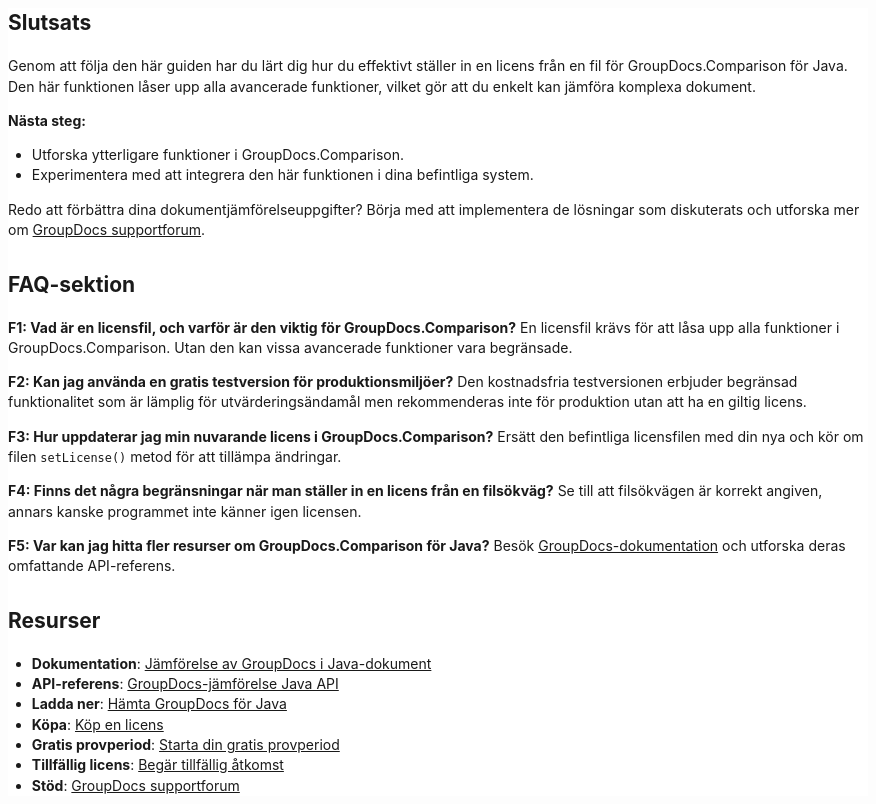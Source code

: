 ## Slutsats

Genom att följa den här guiden har du lärt dig hur du effektivt ställer in en licens från en fil för GroupDocs.Comparison för Java. Den här funktionen låser upp alla avancerade funktioner, vilket gör att du enkelt kan jämföra komplexa dokument.

**Nästa steg:**
- Utforska ytterligare funktioner i GroupDocs.Comparison.
- Experimentera med att integrera den här funktionen i dina befintliga system.

Redo att förbättra dina dokumentjämförelseuppgifter? Börja med att implementera de lösningar som diskuterats och utforska mer om [GroupDocs supportforum](https://forum.groupdocs.com/c/comparison).

## FAQ-sektion

**F1: Vad är en licensfil, och varför är den viktig för GroupDocs.Comparison?**
En licensfil krävs för att låsa upp alla funktioner i GroupDocs.Comparison. Utan den kan vissa avancerade funktioner vara begränsade.

**F2: Kan jag använda en gratis testversion för produktionsmiljöer?**
Den kostnadsfria testversionen erbjuder begränsad funktionalitet som är lämplig för utvärderingsändamål men rekommenderas inte för produktion utan att ha en giltig licens.

**F3: Hur uppdaterar jag min nuvarande licens i GroupDocs.Comparison?**
Ersätt den befintliga licensfilen med din nya och kör om filen `setLicense()` metod för att tillämpa ändringar.

**F4: Finns det några begränsningar när man ställer in en licens från en filsökväg?**
Se till att filsökvägen är korrekt angiven, annars kanske programmet inte känner igen licensen.

**F5: Var kan jag hitta fler resurser om GroupDocs.Comparison för Java?**
Besök [GroupDocs-dokumentation](https://docs.groupdocs.com/comparison/java/) och utforska deras omfattande API-referens.

## Resurser
- **Dokumentation**: [Jämförelse av GroupDocs i Java-dokument](https://docs.groupdocs.com/comparison/java/)
- **API-referens**: [GroupDocs-jämförelse Java API](https://reference.groupdocs.com/comparison/java/)
- **Ladda ner**: [Hämta GroupDocs för Java](https://releases.groupdocs.com/comparison/java/)
- **Köpa**: [Köp en licens](https://purchase.groupdocs.com/buy)
- **Gratis provperiod**: [Starta din gratis provperiod](https://releases.groupdocs.com/comparison/java/)
- **Tillfällig licens**: [Begär tillfällig åtkomst](https://purchase.groupdocs.com/temporary-license/)
- **Stöd**: [GroupDocs supportforum](https://forum.groupdocs.com/c/comparison)